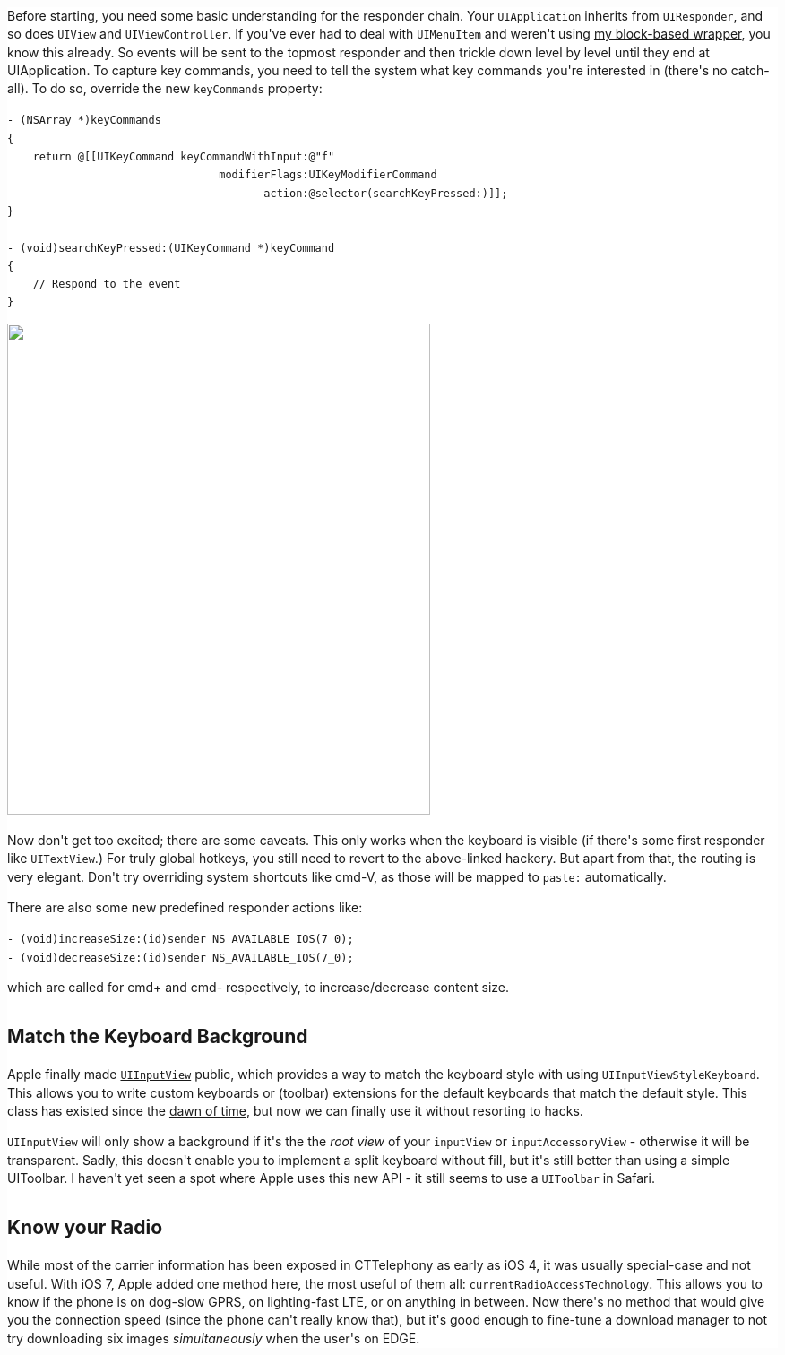 Before starting, you need some basic understanding for the responder chain. Your `UIApplication` inherits from `UIResponder`, and so does `UIView` and `UIViewController`. If you've ever had to deal with `UIMenuItem` and weren't using [my block-based wrapper](https://github.com/steipete/PSMenuItem), you know this already. So events will be sent to the topmost responder and then trickle down level by level until they end at UIApplication. To capture key commands, you need to tell the system what key commands you're interested in (there's no catch-all). To do so, override the new `keyCommands` property:

    - (NSArray *)keyCommands 
    {
        return @[[UIKeyCommand keyCommandWithInput:@"f"
                                     modifierFlags:UIKeyModifierCommand  
                                            action:@selector(searchKeyPressed:)]];
    }

    - (void)searchKeyPressed:(UIKeyCommand *)keyCommand 
    {
        // Respond to the event
    }
	
<img src="{{site.images_path}}/issue-5/responder-chain.png" name="The Responder Chain at work" width="472" height="548">

Now don't get too excited; there are some caveats. This only works when the keyboard is visible (if there's some first responder like `UITextView`.) For truly global hotkeys, you still need to revert to the above-linked hackery. But apart from that, the routing is very elegant. Don't try overriding system shortcuts like cmd-V, as those will be mapped to `paste:` automatically.

There are also some new predefined responder actions like:

	- (void)increaseSize:(id)sender NS_AVAILABLE_IOS(7_0);
	- (void)decreaseSize:(id)sender NS_AVAILABLE_IOS(7_0);

which are called for cmd+ and cmd- respectively, to increase/decrease content size.

## Match the Keyboard Background

Apple finally made [`UIInputView`](https://developer.apple.com/library/ios/documentation/UIKit/Reference/UIInputView_class/Reference/Reference.html) public, which provides a way to match the keyboard style with using `UIInputViewStyleKeyboard`. This allows you to write custom keyboards or (toolbar) extensions for the default keyboards that match the default style. This class has existed since the [dawn of time](https://github.com/nst/iOS-Runtime-Headers/commits/master/Frameworks/UIKit.framework/UIInputView.h), but now we can finally use it without resorting to hacks.

`UIInputView` will only show a background if it's the the *root view* of your `inputView` or `inputAccessoryView` - otherwise it will be transparent.  Sadly, this doesn't enable you to implement a split keyboard without fill, but it's still better than using a simple UIToolbar. I haven't yet seen a spot where Apple uses this new API - it still seems to use a `UIToolbar` in Safari.

## Know your Radio

While most of the carrier information has been exposed in CTTelephony as early as iOS 4, it was usually special-case and not useful. With iOS 7, Apple added one method here, the most useful of them all: `currentRadioAccessTechnology`. This allows you to know if the phone is on dog-slow GPRS, on lighting-fast LTE, or on anything in between. Now there's no method that would give you the connection speed (since the phone can't really know that), but it's good enough to fine-tune a download manager to not try downloading six images *simultaneously* when the user's on EDGE. 
